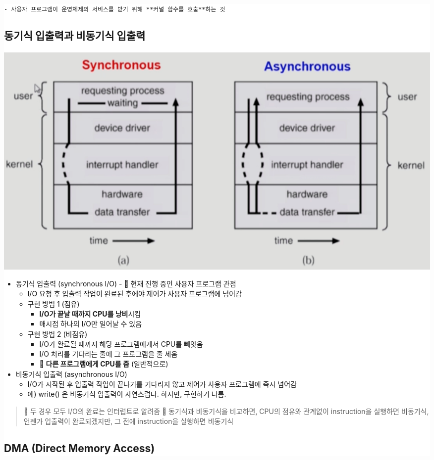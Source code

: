     - 사용자 프로그램이 운영체제의 서비스를 받기 위해 **커널 함수를 호출**하는 것

## 동기식 입출력과 비동기식 입출력

![스크린샷 2023-02-27 오후 5.35.01.png](src/%25E1%2584%2589%25E1%2585%25B3%25E1%2584%258F%25E1%2585%25B3%25E1%2584%2585%25E1%2585%25B5%25E1%2586%25AB%25E1%2584%2589%25E1%2585%25A3%25E1%2586%25BA_2023-02-27_%25E1%2584%258B%25E1%2585%25A9%25E1%2584%2592%25E1%2585%25AE_5.35.01.png)

- 동기식 입출력 (synchronous I/O) - 📝 현재 진행 중인 사용자 프로그램 관점
    - I/O 요청 후 입출력 작업이 완료된 후에야 제어가 사용자 프로그램에 넘어감
    - 구현 방법 1 (점유)
        - **I/O가 끝날 때까지 CPU를 낭비**시킴
        - 매시점 하나의 I/O만 일어날 수 있음
    - 구현 방법 2 (비점유)
        - I/O가 완료될 때까지 해당 프로그램에게서 CPU를 빼앗음
        - I/O 처리를 기다리는 줄에 그 프로그램을 줄 세움
        - 📌 **다른 프로그램에게 CPU를 줌** (일반적으로)
- 비동기식 입출력 (asynchronous I/O)
    - I/O가 시작된 후 입출력 작업이 끝나기를 기다리지 않고 제어가 사용자 프로그램에 즉시 넘어감
    - 예) write() 은 비동기식 입출력이 자연스럽다. 하지만, 구현하기 나름.

> 📝 두 경우 모두 I/O의 완료는 인터럽트로 알려줌
📝 동기식과 비동기식을 비교하면, CPU의 점유와 관계없이 instruction을 실행하면 비동기식, 언젠가 입출력이 완료되겠지만, 그 전에 instruction을 실행하면 비동기식
> 

## DMA (Direct Memory Access)
